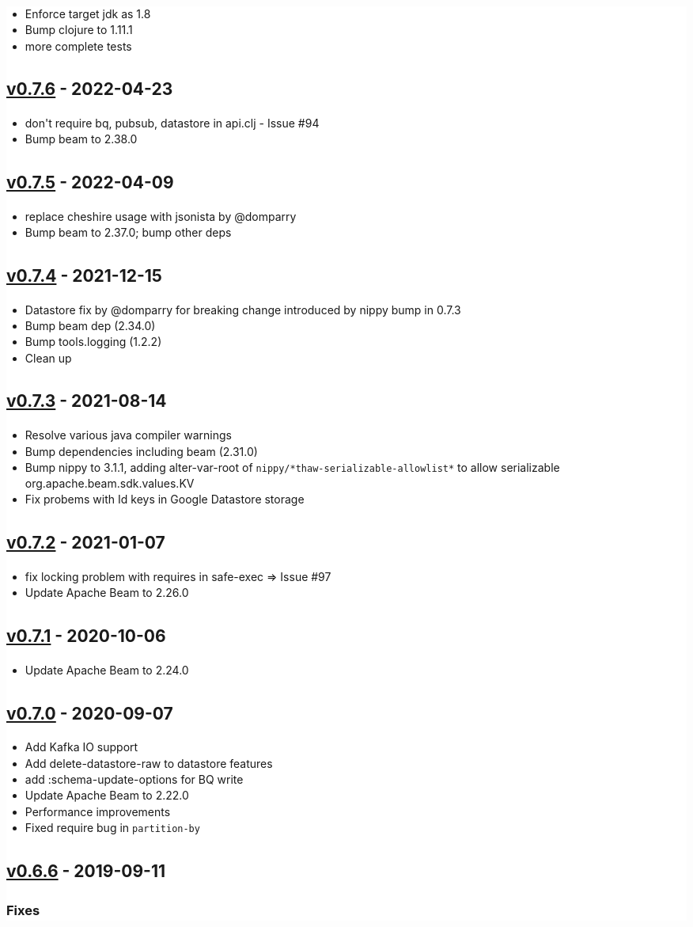 - Enforce target jdk as 1.8
- Bump clojure to 1.11.1
- more complete tests

## [v0.7.6] - 2022-04-23

- don't require bq, pubsub, datastore in api.clj - Issue #94
- Bump beam to 2.38.0

## [v0.7.5] - 2022-04-09

- replace cheshire usage with jsonista by @domparry
- Bump beam to 2.37.0; bump other deps

## [v0.7.4] - 2021-12-15

- Datastore fix by @domparry for breaking change introduced by nippy
  bump in 0.7.3
- Bump beam dep (2.34.0)
- Bump tools.logging (1.2.2)
- Clean up

## [v0.7.3] - 2021-08-14

- Resolve various java compiler warnings
- Bump dependencies including beam (2.31.0)
- Bump nippy to 3.1.1, adding alter-var-root of
  `nippy/*thaw-serializable-allowlist*` to allow serializable
  org.apache.beam.sdk.values.KV
- Fix probems with Id keys in Google Datastore storage

## [v0.7.2] - 2021-01-07

- fix locking problem with requires in safe-exec => Issue #97
- Update Apache Beam to 2.26.0

## [v0.7.1] - 2020-10-06

- Update Apache Beam to 2.24.0

## [v0.7.0] - 2020-09-07

- Add Kafka IO support
- Add delete-datastore-raw to datastore features
- add :schema-update-options for BQ write
- Update Apache Beam to 2.22.0
- Performance improvements
- Fixed require bug in `partition-by`

## [v0.6.6] - 2019-09-11
### Fixes


[Unreleased]: https://github.com/ngrunwald/datasplash/0.7.29...devel
[0.7.29]: https://github.com/ngrunwald/datasplash/-/compare/0.7.27...0.7.29
[0.7.28]: https://github.com/ngrunwald/datasplash/-/compare/0.7.27...0.7.28
[0.7.27]: https://github.com/ngrunwald/datasplash/-/compare/0.7.26...0.7.27
[0.7.26]: https://github.com/ngrunwald/datasplash/-/compare/0.7.25...0.7.26
[0.7.25]: https://github.com/ngrunwald/datasplash/-/compare/0.7.24...0.7.25
[0.7.24]: https://github.com/ngrunwald/datasplash/-/compare/0.7.23...0.7.24
[0.7.23]: https://github.com/ngrunwald/datasplash/-/compare/0.7.22...0.7.23
[0.7.22]: https://github.com/ngrunwald/datasplash/-/compare/0.7.21...0.7.22
[0.7.21]: https://github.com/ngrunwald/datasplash/-/compare/0.7.20...0.7.21
[0.7.20]: https://github.com/ngrunwald/datasplash/-/compare/0.7.19...0.7.20
[0.7.19]: https://github.com/ngrunwald/datasplash/-/compare/v0.7.18...0.7.19
[v0.7.18]: https://github.com/ngrunwald/datasplash/-/compare/v0.7.17...v0.7.18
[v0.7.17]: https://github.com/ngrunwald/datasplash/-/compare/v0.7.16...v0.7.17
[v0.7.16]: https://github.com/ngrunwald/datasplash/-/compare/v0.7.15...v0.7.16
[v0.7.15]: https://github.com/ngrunwald/datasplash/-/compare/v0.7.14...v0.7.15
[v0.7.14]: https://github.com/ngrunwald/datasplash/-/compare/v0.7.13...v0.7.14
[v0.7.13]: https://github.com/ngrunwald/datasplash/-/compare/v0.7.12...v0.7.13
[v0.7.12]: https://github.com/ngrunwald/datasplash/-/compare/v0.7.11...v0.7.12
[v0.7.11]: https://github.com/ngrunwald/datasplash/-/compare/v0.7.10...v0.7.11
[v0.7.10]: https://github.com/ngrunwald/datasplash/-/compare/v0.7.9...v0.7.10
[v0.7.9]: https://github.com/ngrunwald/datasplash/-/compare/v0.7.8...v0.7.9
[v0.7.8]: https://github.com/ngrunwald/datasplash/-/compare/v0.7.7...v0.7.8
[v0.7.7]: https://github.com/ngrunwald/datasplash/-/compare/v0.7.6...v0.7.7
[v0.7.6]: https://github.com/ngrunwald/datasplash/-/compare/v0.7.6...v0.7.7
[v0.7.5]: https://github.com/ngrunwald/datasplash/-/compare/v0.7.5...v0.7.6
[v0.7.4]: https://github.com/ngrunwald/datasplash/-/compare/v0.7.4...v0.7.5
[v0.7.3]: https://github.com/ngrunwald/datasplash/-/compare/v0.7.3...v0.7.4
[v0.7.2]: https://github.com/ngrunwald/datasplash/-/compare/v0.7.2...v0.7.3
[v0.7.1]: https://github.com/ngrunwald/datasplash/-/compare/v0.7.1...v0.7.2
[v0.7.0]: https://github.com/ngrunwald/datasplash/-/compare/v0.7.0...v0.7.1
[v0.6.6]: https://github.com/ngrunwald/datasplash/-/compare/v0.6.6...v0.7.0
[v0.6.5]: https://github.com/ngrunwald/datasplash/-/compare/v0.6.5...v0.6.6
[v0.6.4]: https://github.com/ngrunwald/datasplash/-/compare/v0.6.4...v0.6.5
[v0.6.3]: https://github.com/ngrunwald/datasplash/-/compare/v0.6.3...v0.6.4
[v0.6.2]: https://github.com/ngrunwald/datasplash/-/compare/v0.6.2...v0.6.3
[v0.6.1]: https://github.com/ngrunwald/datasplash/-/compare/v0.6.1...v0.6.2
[v0.6.0]: https://github.com/ngrunwald/datasplash/-/compare/v0.6.0...v0.6.1
[v0.5.3]: https://github.com/ngrunwald/datasplash/-/compare/v0.5.3...v0.6.0
[v0.5.2]: https://github.com/ngrunwald/datasplash/-/compare/v0.5.2...v0.5.3
[v0.5.1]: https://github.com/ngrunwald/datasplash/-/compare/v0.5.1...v0.5.2
[v0.4.0]: https://github.com/ngrunwald/datasplash/-/compare/v0.4.0...v0.4.1
[v0.3.1]: https://github.com/ngrunwald/datasplash/-/compare/v0.3.1...v0.4.0